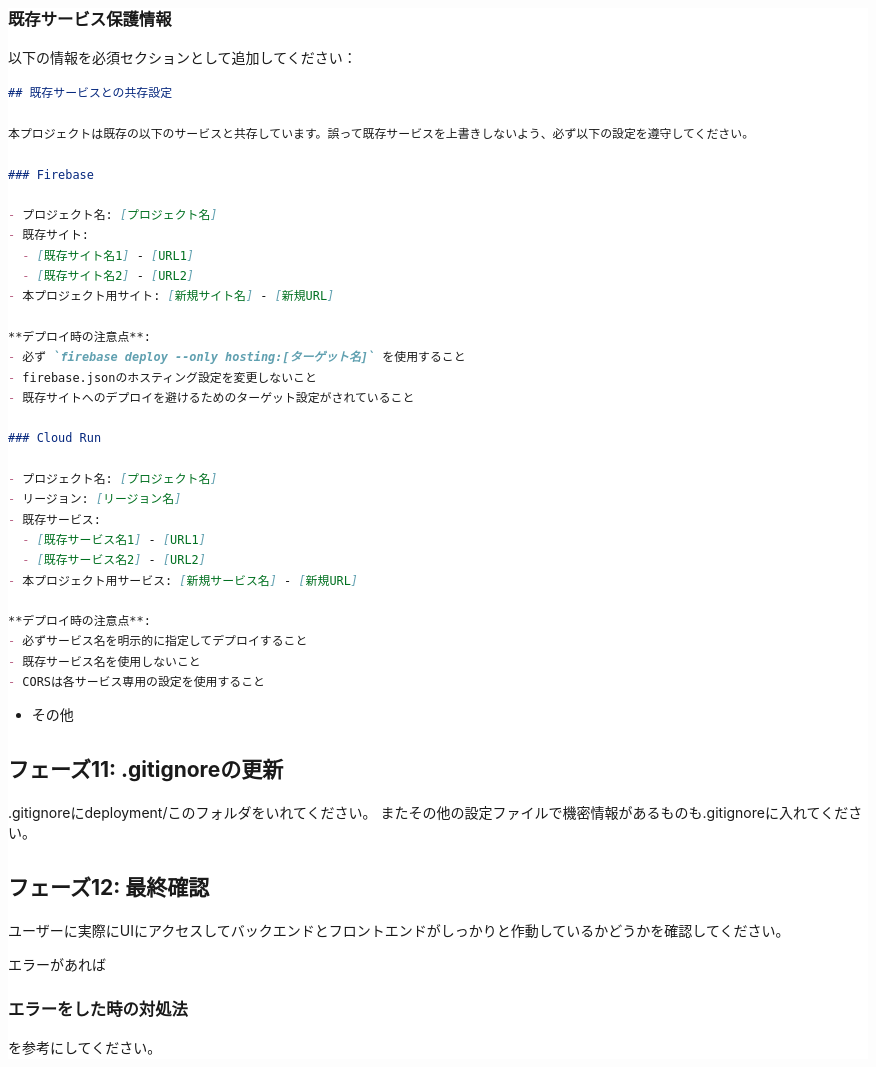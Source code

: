 ### 既存サービス保護情報

以下の情報を必須セクションとして追加してください：

```markdown
## 既存サービスとの共存設定

本プロジェクトは既存の以下のサービスと共存しています。誤って既存サービスを上書きしないよう、必ず以下の設定を遵守してください。

### Firebase

- プロジェクト名: [プロジェクト名]
- 既存サイト: 
  - [既存サイト名1] - [URL1]
  - [既存サイト名2] - [URL2]
- 本プロジェクト用サイト: [新規サイト名] - [新規URL]

**デプロイ時の注意点**:
- 必ず `firebase deploy --only hosting:[ターゲット名]` を使用すること
- firebase.jsonのホスティング設定を変更しないこと
- 既存サイトへのデプロイを避けるためのターゲット設定がされていること

### Cloud Run

- プロジェクト名: [プロジェクト名]
- リージョン: [リージョン名]
- 既存サービス:
  - [既存サービス名1] - [URL1]
  - [既存サービス名2] - [URL2]
- 本プロジェクト用サービス: [新規サービス名] - [新規URL]

**デプロイ時の注意点**:
- 必ずサービス名を明示的に指定してデプロイすること
- 既存サービス名を使用しないこと
- CORSは各サービス専用の設定を使用すること
```

- その他

## フェーズ11: .gitignoreの更新

.gitignoreにdeployment/このフォルダをいれてください。
またその他の設定ファイルで機密情報があるものも.gitignoreに入れてください。

## フェーズ12: 最終確認

ユーザーに実際にUIにアクセスしてバックエンドとフロントエンドがしっかりと作動しているかどうかを確認してください。

エラーがあれば
### エラーをした時の対処法
を参考にしてください。
